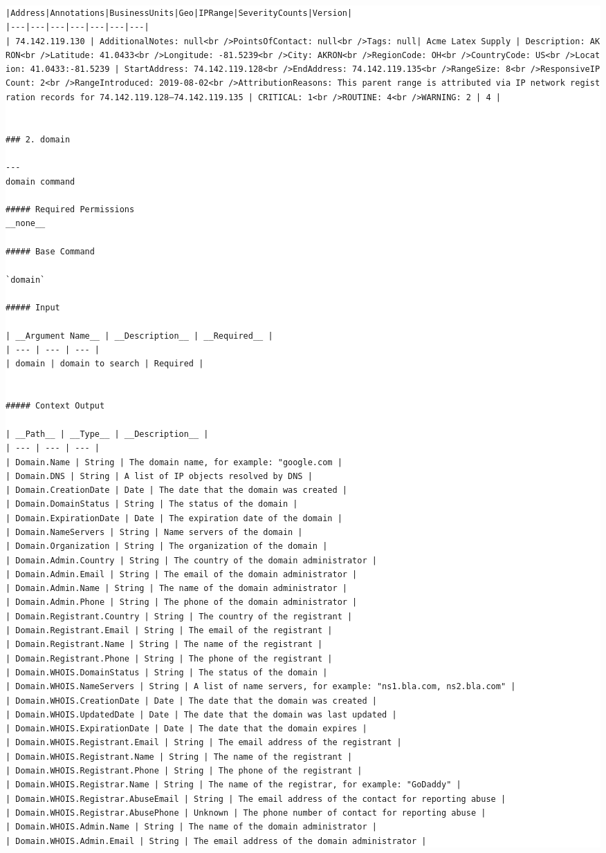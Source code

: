 ```
|Address|Annotations|BusinessUnits|Geo|IPRange|SeverityCounts|Version|
|---|---|---|---|---|---|---|
| 74.142.119.130 | AdditionalNotes: null<br />PointsOfContact: null<br />Tags: null| Acme Latex Supply | Description: AKRON<br />Latitude: 41.0433<br />Longitude: -81.5239<br />City: AKRON<br />RegionCode: OH<br />CountryCode: US<br />Location: 41.0433:-81.5239 | StartAddress: 74.142.119.128<br />EndAddress: 74.142.119.135<br />RangeSize: 8<br />ResponsiveIPCount: 2<br />RangeIntroduced: 2019-08-02<br />AttributionReasons: This parent range is attributed via IP network registration records for 74.142.119.128–74.142.119.135 | CRITICAL: 1<br />ROUTINE: 4<br />WARNING: 2 | 4 |


### 2. domain

---
domain command

##### Required Permissions
__none__

##### Base Command

`domain`

##### Input

| __Argument Name__ | __Description__ | __Required__ |
| --- | --- | --- |
| domain | domain to search | Required | 


##### Context Output

| __Path__ | __Type__ | __Description__ |
| --- | --- | --- |
| Domain.Name | String | The domain name, for example: "google.com | 
| Domain.DNS | String | A list of IP objects resolved by DNS | 
| Domain.CreationDate | Date | The date that the domain was created | 
| Domain.DomainStatus | String | The status of the domain | 
| Domain.ExpirationDate | Date | The expiration date of the domain | 
| Domain.NameServers | String | Name servers of the domain | 
| Domain.Organization | String | The organization of the domain | 
| Domain.Admin.Country | String | The country of the domain administrator | 
| Domain.Admin.Email | String | The email of the domain administrator | 
| Domain.Admin.Name | String | The name of the domain administrator | 
| Domain.Admin.Phone | String | The phone of the domain administrator | 
| Domain.Registrant.Country | String | The country of the registrant | 
| Domain.Registrant.Email | String | The email of the registrant | 
| Domain.Registrant.Name | String | The name of the registrant | 
| Domain.Registrant.Phone | String | The phone of the registrant | 
| Domain.WHOIS.DomainStatus | String | The status of the domain | 
| Domain.WHOIS.NameServers | String | A list of name servers, for example: "ns1.bla.com, ns2.bla.com" | 
| Domain.WHOIS.CreationDate | Date | The date that the domain was created | 
| Domain.WHOIS.UpdatedDate | Date | The date that the domain was last updated | 
| Domain.WHOIS.ExpirationDate | Date | The date that the domain expires | 
| Domain.WHOIS.Registrant.Email | String | The email address of the registrant | 
| Domain.WHOIS.Registrant.Name | String | The name of the registrant | 
| Domain.WHOIS.Registrant.Phone | String | The phone of the registrant | 
| Domain.WHOIS.Registrar.Name | String | The name of the registrar, for example: "GoDaddy" | 
| Domain.WHOIS.Registrar.AbuseEmail | String | The email address of the contact for reporting abuse | 
| Domain.WHOIS.Registrar.AbusePhone | Unknown | The phone number of contact for reporting abuse | 
| Domain.WHOIS.Admin.Name | String | The name of the domain administrator | 
| Domain.WHOIS.Admin.Email | String | The email address of the domain administrator | 
```